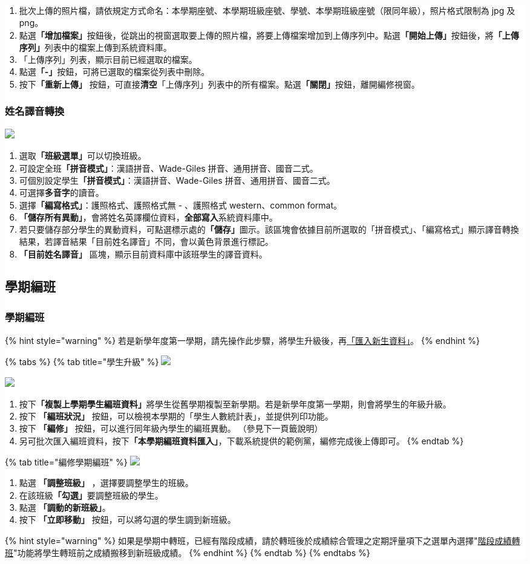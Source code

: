 1. 批次上傳的照片檔，請依規定方式命名：本學期座號、本學期班級座號、學號、本學期班級座號（限同年級），照片格式限制為 jpg 及 png。
2. 點&#x9078;**「增加檔案」**&#x6309;鈕後，從跳出的視窗選取要上傳的照片檔，將要上傳檔案增加到上傳序列中。點&#x9078;**「開始上傳」**&#x6309;鈕後，&#x5C07;**「上傳序列」**&#x5217;表中的檔案上傳到系統資料庫。
3. 「上傳序列」列表，顯示目前已經選取的檔案。
4. 點&#x9078;**「-」**&#x6309;鈕，可將已選取的檔案從列表中刪除。
5. 按&#x4E0B;**「重新上傳」** 按鈕，可直接**清空**「上傳序列」列表中的所有檔案。點&#x9078;**「關閉」**&#x6309;鈕，離開編修視窗。

### 姓名譯音轉換

![](../.gitbook/assets/student-pinyin.png)

1. 選&#x53D6;**「班級選單」**&#x53EF;以切換班級。
2. 可設定全&#x73ED;**「拼音模式」**：漢語拼音、Wade-Giles 拼音、通用拼音、國音二式。
3. 可個別設定學&#x751F;**「拼音模式」**：漢語拼音、Wade-Giles 拼音、通用拼音、國音二式。
4. 可選擇**多音字**的讀音。
5. 選&#x64C7;**「編寫格式」**：護照格式、護照格式無 - 、護照格式 western、common format。
6. **「儲存所有異動」**，會將姓名英譯欄位資料，**全部寫入**系統資料庫中。
7. 若只要儲存部分學生的異動資料，可點選標示處&#x7684;**「儲存」**&#x5716;示。該區塊會依據目前所選取的「拼音模式」、「編寫格式」顯示譯音轉換結果，若譯音結果「目前姓名譯音」不同，會以黃色背景進行標記。
8. **「目前姓名譯音」** 區塊，顯示目前資料庫中該班學生的譯音資料。

## 學期編班

### 學期編班

{% hint style="warning" %}
若是新學年度第一學期，請先操作此步驟，將學生升級後，再[「匯入新生資料」](sheng-liao-guan-li.md#hui-ru-xin-sheng-zi-liao)。
{% endhint %}

{% tabs %}
{% tab title="學生升級" %}
![](../.gitbook/assets/placement1.png)

![](../.gitbook/assets/placement2.png)

1. 按&#x4E0B;**「複製上學期學生編班資料」**&#x5C07;學生從舊學期複製至新學期。若是新學年度第一學期，則會將學生的年級升級。
2. 按下 **「編班狀況」** 按鈕，可以檢視本學期的「學生人數統計表」，並提供列印功能。
3. 按下 **「編修」** 按鈕，可以進行同年級內學生的編班異動。 （參見下一頁籤說明）
4. 另可批次匯入編班資料，按&#x4E0B;**「本學期編班資料匯入」**，下載系統提供的範例黨，編修完成後上傳即可。
{% endtab %}

{% tab title="編修學期編班" %}
![](../.gitbook/assets/placement3.png)

1. 點選 **「調整班級」** ，選擇要調整學生的班級。
2. 在該班&#x7D1A;**「勾選」**&#x8981;調整班級的學生。
3. 點選 **「調動的新班級」**。
4. 按下 **「立即移動」** 按鈕，可以將勾選的學生調到新班級。

{% hint style="warning" %}
如果是學期中轉班，已經有階段成績，請於轉班後於成績綜合管理之定期評量項下之選單內選擇"[階段成績轉班](cheng-he-guan-li.md#jie-duan-cheng-ji-zhuan-ban)"功能將學生轉班前之成績搬移到新班級成績。
{% endhint %}
{% endtab %}
{% endtabs %}
